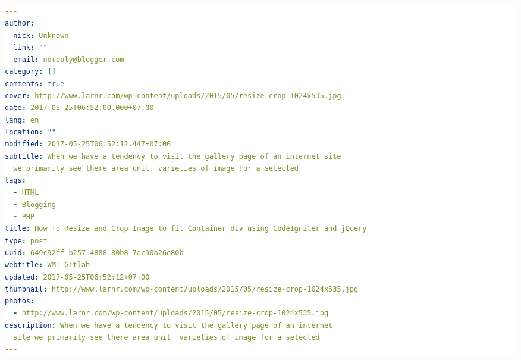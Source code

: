 ```yaml
---
author:
  nick: Unknown
  link: ""
  email: noreply@blogger.com
category: []
comments: true
cover: http://www.larnr.com/wp-content/uploads/2015/05/resize-crop-1024x535.jpg
date: 2017-05-25T06:52:00.000+07:00
lang: en
location: ""
modified: 2017-05-25T06:52:12.447+07:00
subtitle: When we have a tendency to visit the gallery page of an internet site
  we primarily see there area unit  varieties of image for a selected
tags:
  - HTML
  - Blogging
  - PHP
title: How To Resize and Crop Image to fit Container div using CodeIgniter and jQuery
type: post
uuid: 649c92ff-b257-4888-80b8-7ac90b26e80b
webtitle: WMI Gitlab
updated: 2017-05-25T06:52:12+07:00
thumbnail: http://www.larnr.com/wp-content/uploads/2015/05/resize-crop-1024x535.jpg
photos:
  - http://www.larnr.com/wp-content/uploads/2015/05/resize-crop-1024x535.jpg
description: When we have a tendency to visit the gallery page of an internet
  site we primarily see there area unit  varieties of image for a selected
---
```

